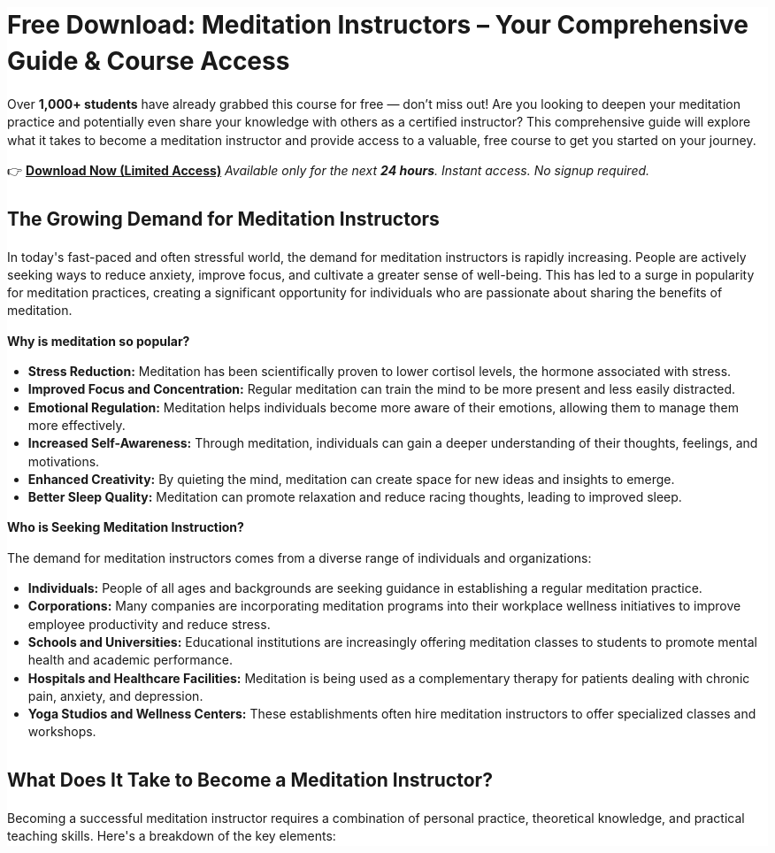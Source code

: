 # Free Download: Meditation Instructors – Your Comprehensive Guide & Course Access

Over **1,000+ students** have already grabbed this course for free — don’t miss out!
Are you looking to deepen your meditation practice and potentially even share your knowledge with others as a certified instructor? This comprehensive guide will explore what it takes to become a meditation instructor and provide access to a valuable, free course to get you started on your journey.

👉 [**Download Now (Limited Access)**](https://udemywork.com/meditation-instructors)
_Available only for the next **24 hours**. Instant access. No signup required._

## The Growing Demand for Meditation Instructors

In today's fast-paced and often stressful world, the demand for meditation instructors is rapidly increasing. People are actively seeking ways to reduce anxiety, improve focus, and cultivate a greater sense of well-being. This has led to a surge in popularity for meditation practices, creating a significant opportunity for individuals who are passionate about sharing the benefits of meditation.

**Why is meditation so popular?**

*   **Stress Reduction:** Meditation has been scientifically proven to lower cortisol levels, the hormone associated with stress.
*   **Improved Focus and Concentration:** Regular meditation can train the mind to be more present and less easily distracted.
*   **Emotional Regulation:** Meditation helps individuals become more aware of their emotions, allowing them to manage them more effectively.
*   **Increased Self-Awareness:** Through meditation, individuals can gain a deeper understanding of their thoughts, feelings, and motivations.
*   **Enhanced Creativity:** By quieting the mind, meditation can create space for new ideas and insights to emerge.
*   **Better Sleep Quality:** Meditation can promote relaxation and reduce racing thoughts, leading to improved sleep.

**Who is Seeking Meditation Instruction?**

The demand for meditation instructors comes from a diverse range of individuals and organizations:

*   **Individuals:** People of all ages and backgrounds are seeking guidance in establishing a regular meditation practice.
*   **Corporations:** Many companies are incorporating meditation programs into their workplace wellness initiatives to improve employee productivity and reduce stress.
*   **Schools and Universities:** Educational institutions are increasingly offering meditation classes to students to promote mental health and academic performance.
*   **Hospitals and Healthcare Facilities:** Meditation is being used as a complementary therapy for patients dealing with chronic pain, anxiety, and depression.
*   **Yoga Studios and Wellness Centers:** These establishments often hire meditation instructors to offer specialized classes and workshops.

## What Does It Take to Become a Meditation Instructor?

Becoming a successful meditation instructor requires a combination of personal practice, theoretical knowledge, and practical teaching skills. Here's a breakdown of the key elements:
